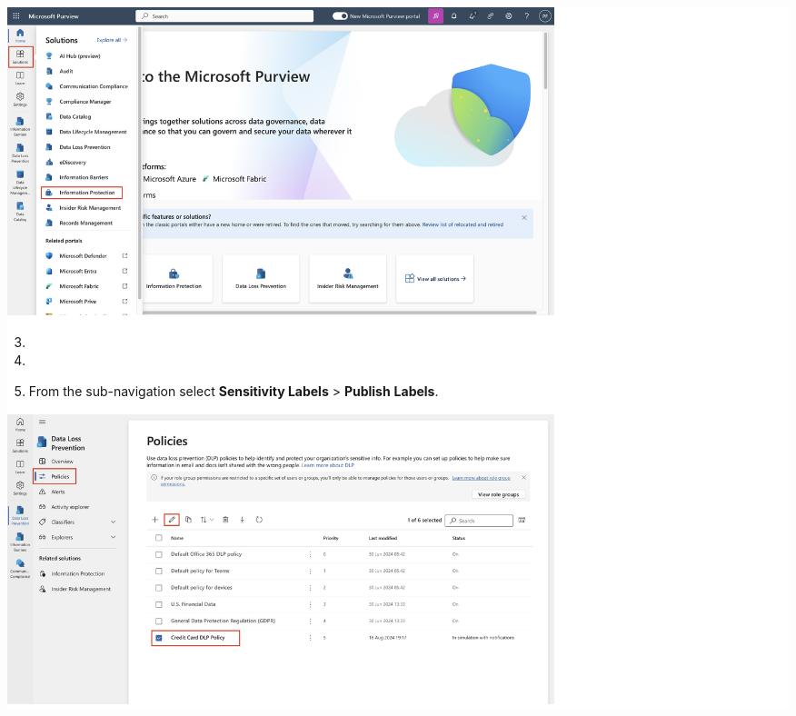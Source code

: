 <img src="./media/image13.png"
style="width:6.26806in;height:3.53472in" />

3.  

4.  

5.  From the sub-navigation select **Sensitivity Labels** \> **Publish**
    **Labels**.

<img src="./media/image48.png"
style="width:6.26806in;height:3.32986in" />
